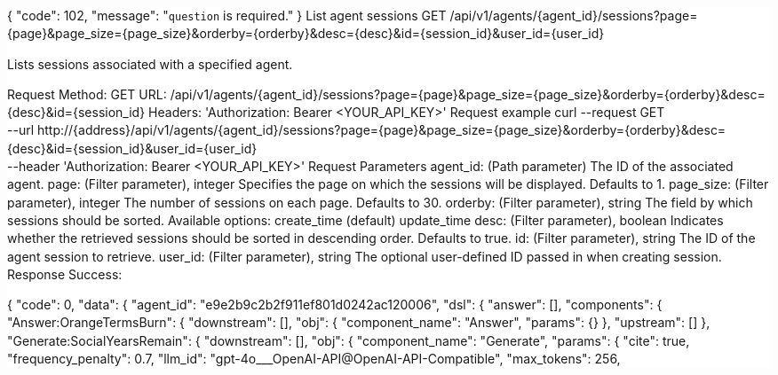 {
    "code": 102,
    "message": "`question` is required."
}
List agent sessions
GET /api/v1/agents/{agent_id}/sessions?page={page}&page_size={page_size}&orderby={orderby}&desc={desc}&id={session_id}&user_id={user_id}

Lists sessions associated with a specified agent.

Request
Method: GET
URL: /api/v1/agents/{agent_id}/sessions?page={page}&page_size={page_size}&orderby={orderby}&desc={desc}&id={session_id}
Headers:
'Authorization: Bearer <YOUR_API_KEY>'
Request example
curl --request GET \
     --url http://{address}/api/v1/agents/{agent_id}/sessions?page={page}&page_size={page_size}&orderby={orderby}&desc={desc}&id={session_id}&user_id={user_id} \
     --header 'Authorization: Bearer <YOUR_API_KEY>'
Request Parameters
agent_id: (Path parameter)
The ID of the associated agent.
page: (Filter parameter), integer
Specifies the page on which the sessions will be displayed. Defaults to 1.
page_size: (Filter parameter), integer
The number of sessions on each page. Defaults to 30.
orderby: (Filter parameter), string
The field by which sessions should be sorted. Available options:
create_time (default)
update_time
desc: (Filter parameter), boolean
Indicates whether the retrieved sessions should be sorted in descending order. Defaults to true.
id: (Filter parameter), string
The ID of the agent session to retrieve.
user_id: (Filter parameter), string
The optional user-defined ID passed in when creating session.
Response
Success:

{
    "code": 0,
    "data": {
        "agent_id": "e9e2b9c2b2f911ef801d0242ac120006",
        "dsl": {
            "answer": [],
            "components": {
                "Answer:OrangeTermsBurn": {
                    "downstream": [],
                    "obj": {
                        "component_name": "Answer",
                        "params": {}
                    },
                    "upstream": []
                },
                "Generate:SocialYearsRemain": {
                    "downstream": [],
                    "obj": {
                        "component_name": "Generate",
                        "params": {
                            "cite": true,
                            "frequency_penalty": 0.7,
                            "llm_id": "gpt-4o___OpenAI-API@OpenAI-API-Compatible",
                            "max_tokens": 256,